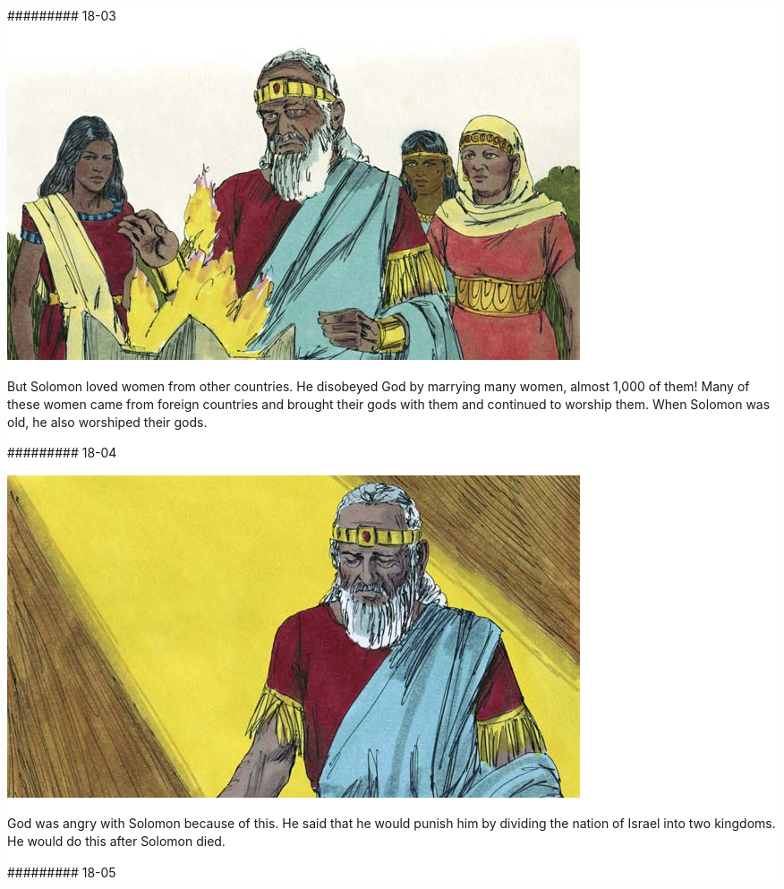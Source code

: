######### 18-03

![](\images\image223.jpeg)

But Solomon loved women from other countries. He disobeyed God by marrying many women, almost 1,000 of them! Many of these women came from foreign countries and brought their gods with them and continued to worship them. When Solomon was old, he also worshiped their gods.

######### 18-04

![](\images\image224.jpeg)

God was angry with Solomon because of this. He said that he would punish him by dividing the nation of Israel into two kingdoms. He would do this after Solomon died.

######### 18-05
